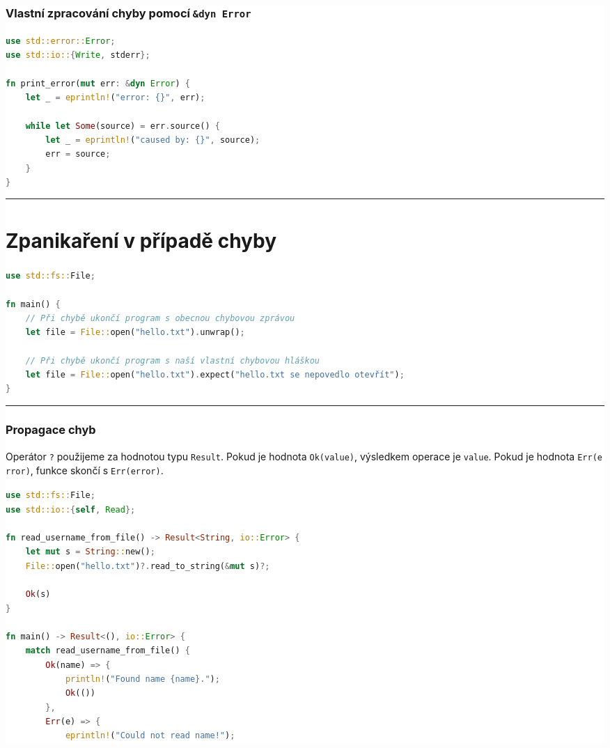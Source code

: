 
### Vlastní zpracování chyby pomocí `&dyn Error`

```rust
use std::error::Error;
use std::io::{Write, stderr};

fn print_error(mut err: &dyn Error) {
    let _ = eprintln!("error: {}", err);
    
    while let Some(source) = err.source() {
        let _ = eprintln!("caused by: {}", source);
        err = source;
    }
}
```

---

# Zpanikaření v případě chyby

```rust
use std::fs::File;

fn main() {
    // Při chybě ukončí program s obecnou chybovou zprávou
    let file = File::open("hello.txt").unwrap();

    // Při chybě ukončí program s naší vlastní chybovou hláškou
    let file = File::open("hello.txt").expect("hello.txt se nepovedlo otevřít");
}
```

---

<style scoped>
section {
    padding-top: 0;
}
</style>

### Propagace chyb

Operátor `?` použijeme za hodnotou typu `Result`.
Pokud je hodnota `Ok(value)`, výsledkem operace je `value`.
Pokud je hodnota `Err(error)`, funkce skončí s `Err(error)`.

```rust
use std::fs::File;
use std::io::{self, Read};

fn read_username_from_file() -> Result<String, io::Error> {    
    let mut s = String::new();
    File::open("hello.txt")?.read_to_string(&mut s)?;

    Ok(s)
}

fn main() -> Result<(), io::Error> {
    match read_username_from_file() {
        Ok(name) => {
            println!("Found name {name}.");
            Ok(())
        },
        Err(e) => {
            eprintln!("Could not read name!");
```